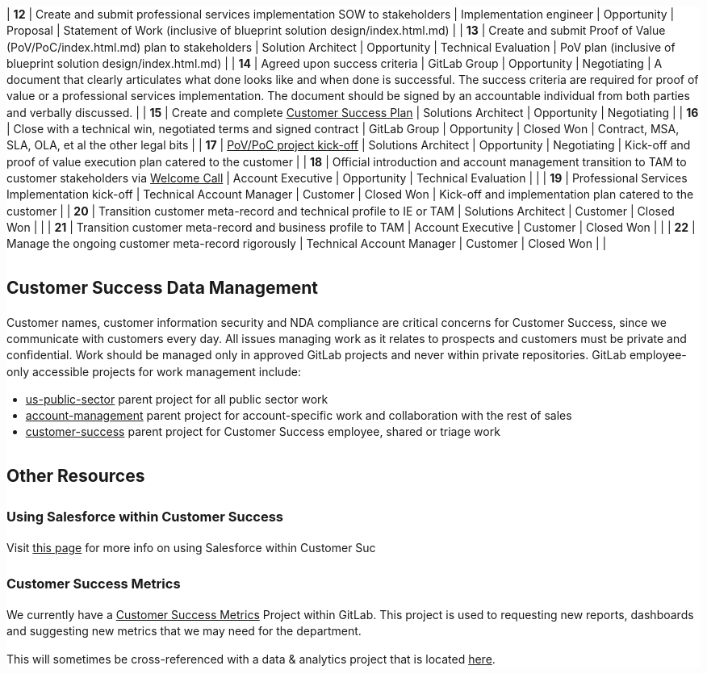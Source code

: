 |  **12** | Create and submit professional services implementation SOW to stakeholders | Implementation engineer | Opportunity | Proposal | Statement of Work (inclusive of blueprint solution design/index.html.md) |
|  **13** | Create and submit Proof of Value (PoV/PoC/index.html.md) plan to stakeholders  | Solution Architect | Opportunity | Technical Evaluation | PoV plan (inclusive of blueprint solution design/index.html.md) |
|  **14** | Agreed upon success criteria | GitLab Group | Opportunity | Negotiating | A document that clearly articulates what done looks like and when done is successful.  The success criteria are required for proof of value or a professional services implementation.  The document should be signed by an accountable individual from both parties and verbally discussed. |
|  **15** | Create and complete [Customer Success Plan](https://github.com/daijapan/test/tree/master/customer-success/tam/#managing-the-customer-engagement/index.html.md) | Solutions Architect | Opportunity | Negotiating |
|  **16** | Close with a technical win, negotiated terms and signed contract | GitLab Group | Opportunity | Closed Won | Contract, MSA, SLA, OLA, et al the other legal bits |
|  **17** | [PoV/PoC project kick-off](https://github.com/daijapan/test/tree/master/sales/POC/index.html.md/index.html.md) | Solutions Architect | Opportunity | Negotiating | Kick-off and proof of value execution plan catered to the customer |
|  **18** | Official introduction and account management transition to TAM to customer stakeholders via [Welcome Call](https://gitlab.com/gitlab-com/account-management/customer-collaboration-project-template/issues/24/index.html.md) | Account Executive | Opportunity | Technical Evaluation |  |
|  **19** | Professional Services Implementation kick-off | Technical Account Manager | Customer | Closed Won | Kick-off and implementation plan catered to the customer |
|  **20** | Transition customer meta-record and technical profile to IE or TAM | Solutions Architect | Customer | Closed Won |  |
|  **21** | Transition customer meta-record and business profile to TAM | Account Executive | Customer | Closed Won |  |
|  **22** | Manage the ongoing customer meta-record rigorously | Technical Account Manager | Customer | Closed Won |  |

## Customer Success Data Management

Customer names, customer information security and NDA compliance are critical concerns for Customer Success, since we communicate with customers every day. All issues managing work as it relates to prospects and customers must be private and confidential. Work should be managed only in approved GitLab projects and never within private repositories. GitLab employee-only accessible projects for work management include:

* [us-public-sector](https://gitlab.com/gitlab-com/us-public-sector/index.html.md) parent project for all public sector work
* [account-management](https://gitlab.com/gitlab-com/account-management/index.html.md/index.html.md) parent project for account-specific work and collaboration with the rest of sales
* [customer-success](https://gitlab.com/gitlab-com/customer-success/index.html.md) parent project for Customer Success employee, shared or triage work

## Other Resources

### Using Salesforce within Customer Success

Visit [this page](https://about.gitlab.comhttps://github.com/daijapan/test/tree/master/customer-success/using-salesforce-within-customer-success/index.html.md/index.html.md) for more info on using Salesforce within Customer Suc

### Customer Success Metrics

We currently have a [Customer Success Metrics](https://gitlab.com/gitlab-com/customer-success/cs-metrics/index.html.md) Project within GitLab. This project is used to requesting new reports, dashboards and suggesting new metrics that we may need for the department. 

This will sometimes be cross-referenced with a data & analytics project that is located [here](https://gitlab.com/meltano/looker/issues/index.html.md).
